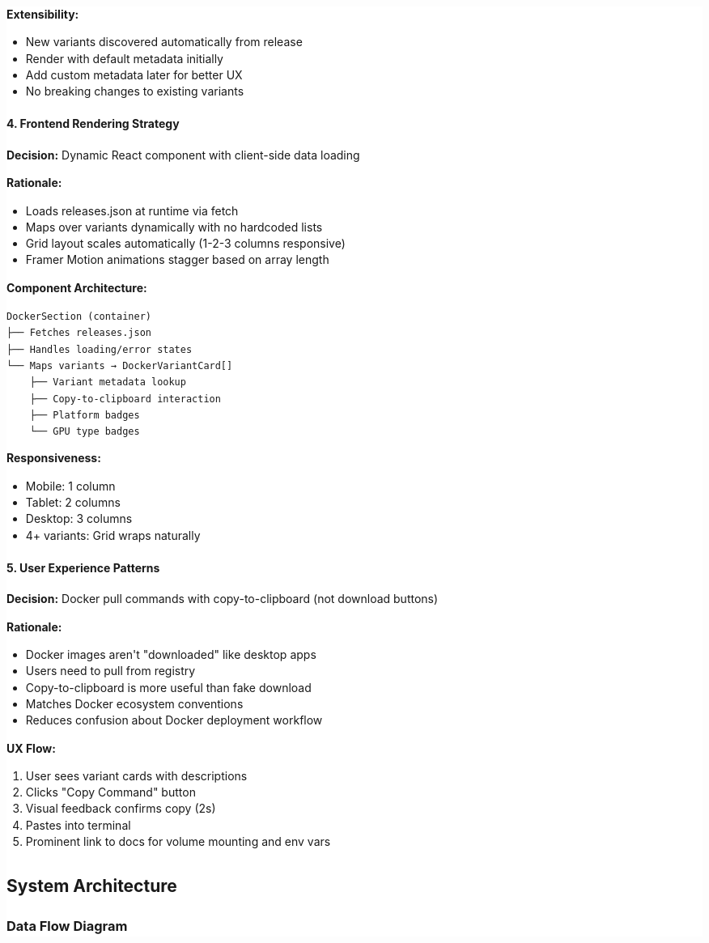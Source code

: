 **Extensibility:**
- New variants discovered automatically from release
- Render with default metadata initially
- Add custom metadata later for better UX
- No breaking changes to existing variants

#### 4. Frontend Rendering Strategy

**Decision:** Dynamic React component with client-side data loading

**Rationale:**
- Loads releases.json at runtime via fetch
- Maps over variants dynamically with no hardcoded lists
- Grid layout scales automatically (1-2-3 columns responsive)
- Framer Motion animations stagger based on array length

**Component Architecture:**
```
DockerSection (container)
├── Fetches releases.json
├── Handles loading/error states
└── Maps variants → DockerVariantCard[]
    ├── Variant metadata lookup
    ├── Copy-to-clipboard interaction
    ├── Platform badges
    └── GPU type badges
```

**Responsiveness:**
- Mobile: 1 column
- Tablet: 2 columns
- Desktop: 3 columns
- 4+ variants: Grid wraps naturally

#### 5. User Experience Patterns

**Decision:** Docker pull commands with copy-to-clipboard (not download buttons)

**Rationale:**
- Docker images aren't "downloaded" like desktop apps
- Users need to pull from registry
- Copy-to-clipboard is more useful than fake download
- Matches Docker ecosystem conventions
- Reduces confusion about Docker deployment workflow

**UX Flow:**
1. User sees variant cards with descriptions
2. Clicks "Copy Command" button
3. Visual feedback confirms copy (2s)
4. Pastes into terminal
5. Prominent link to docs for volume mounting and env vars

## System Architecture

### Data Flow Diagram
